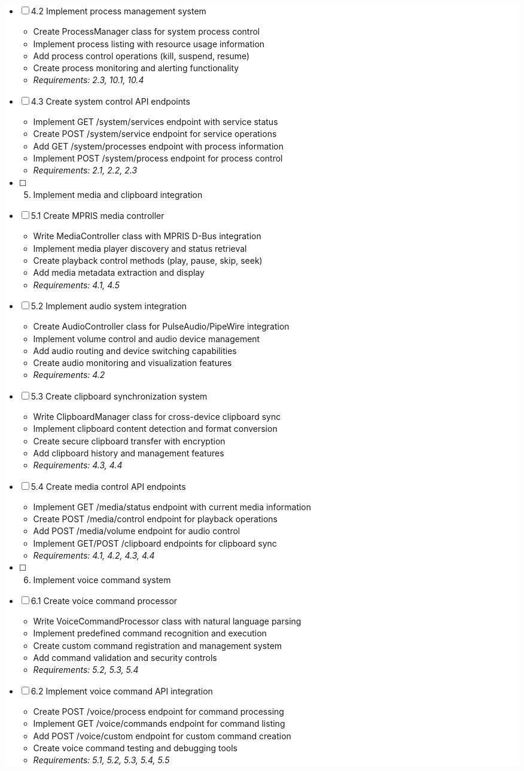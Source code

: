 - [ ] 4.2 Implement process management system
  - Create ProcessManager class for system process control
  - Implement process listing with resource usage information
  - Add process control operations (kill, suspend, resume)
  - Create process monitoring and alerting functionality
  - _Requirements: 2.3, 10.1, 10.4_

- [ ] 4.3 Create system control API endpoints
  - Implement GET /system/services endpoint with service status
  - Create POST /system/service endpoint for service operations
  - Add GET /system/processes endpoint with process information
  - Implement POST /system/process endpoint for process control
  - _Requirements: 2.1, 2.2, 2.3_

- [ ] 5. Implement media and clipboard integration
- [ ] 5.1 Create MPRIS media controller
  - Write MediaController class with MPRIS D-Bus integration
  - Implement media player discovery and status retrieval
  - Create playback control methods (play, pause, skip, seek)
  - Add media metadata extraction and display
  - _Requirements: 4.1, 4.5_

- [ ] 5.2 Implement audio system integration
  - Create AudioController class for PulseAudio/PipeWire integration
  - Implement volume control and audio device management
  - Add audio routing and device switching capabilities
  - Create audio monitoring and visualization features
  - _Requirements: 4.2_

- [ ] 5.3 Create clipboard synchronization system
  - Write ClipboardManager class for cross-device clipboard sync
  - Implement clipboard content detection and format conversion
  - Create secure clipboard transfer with encryption
  - Add clipboard history and management features
  - _Requirements: 4.3, 4.4_

- [ ] 5.4 Create media control API endpoints
  - Implement GET /media/status endpoint with current media information
  - Create POST /media/control endpoint for playback operations
  - Add POST /media/volume endpoint for audio control
  - Implement GET/POST /clipboard endpoints for clipboard sync
  - _Requirements: 4.1, 4.2, 4.3, 4.4_

- [ ] 6. Implement voice command system
- [ ] 6.1 Create voice command processor
  - Write VoiceCommandProcessor class with natural language parsing
  - Implement predefined command recognition and execution
  - Create custom command registration and management system
  - Add command validation and security controls
  - _Requirements: 5.2, 5.3, 5.4_

- [ ] 6.2 Implement voice command API integration
  - Create POST /voice/process endpoint for command processing
  - Implement GET /voice/commands endpoint for command listing
  - Add POST /voice/custom endpoint for custom command creation
  - Create voice command testing and debugging tools
  - _Requirements: 5.1, 5.2, 5.3, 5.4, 5.5_
